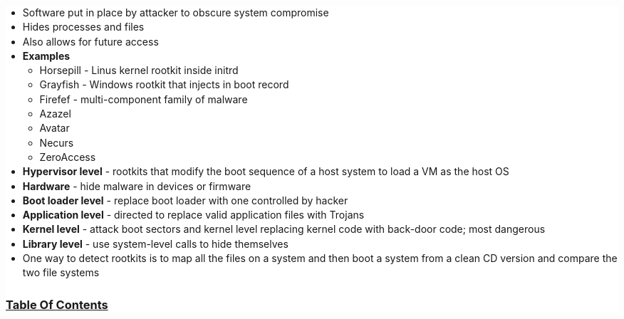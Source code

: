 - Software put in place by attacker to obscure system compromise
- Hides processes and files
- Also allows for future access
- **Examples**
  - Horsepill - Linus kernel rootkit inside initrd
  - Grayfish - Windows rootkit that injects in boot record
  - Firefef - multi-component family of malware
  - Azazel
  - Avatar
  - Necurs
  - ZeroAccess
- **Hypervisor level** - rootkits that modify the boot sequence of a host system to load a VM as the host OS
- **Hardware** - hide malware in devices or firmware
- **Boot loader level** - replace boot loader with one controlled by hacker
- **Application level** - directed to replace valid application files with Trojans
- **Kernel level** - attack boot sectors and kernel level replacing kernel code with back-door code; most dangerous
- **Library level** - use system-level calls to hide themselves
- One way to detect rootkits is to map all the files on a system and then boot a system from a clean CD version and compare the two file systems


### [Table Of Contents](https://karsyboy.github.io/CEHv10StudyGuide/)